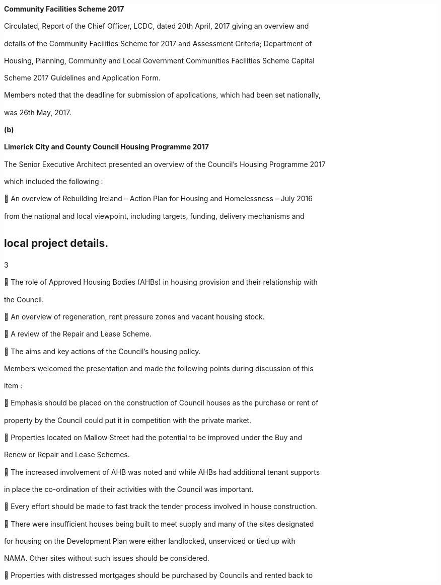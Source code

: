 **Community Facilities Scheme 2017**

Circulated, Report of the Chief Officer, LCDC, dated 20th April, 2017 giving an overview and

details of the Community Facilities Scheme for 2017 and Assessment Criteria; Department of

Housing, Planning, Community and Local Government Communities Facilities Scheme Capital

Scheme 2017 Guidelines and Application Form.

Members noted that the deadline for submission of applications, which had been set nationally,

was 26th May, 2017.

**(b)**

**Limerick City and County Council Housing Programme 2017**

The Senior Executive Architect presented an overview of the Council’s Housing Programme 2017

which included the following :

 An overview of Rebuilding Ireland – Action Plan for Housing and Homelessness – July 2016

from the national and local viewpoint, including targets, funding, delivery mechanisms and

local project details.
---
3

 The role of Approved Housing Bodies (AHBs) in housing provision and their relationship with

the Council.

 An overview of regeneration, rent pressure zones and vacant housing stock.

 A review of the Repair and Lease Scheme.

 The aims and key actions of the Council’s housing policy.

Members welcomed the presentation and made the following points during discussion of this

item :

 Emphasis should be placed on the construction of Council houses as the purchase or rent of

property by the Council could put it in competition with the private market.

 Properties located on Mallow Street had the potential to be improved under the Buy and

Renew or Repair and Lease Schemes.

 The increased involvement of AHB was noted and while AHBs had additional tenant supports

in place the co-ordination of their activities with the Council was important.

 Every effort should be made to fast track the tender process involved in house construction.

 There were insufficient houses being built to meet supply and many of the sites designated

for housing on the Development Plan were either landlocked, unserviced or tied up with

NAMA. Other sites without such issues should be considered.

 Properties with distressed mortgages should be purchased by Councils and rented back to
